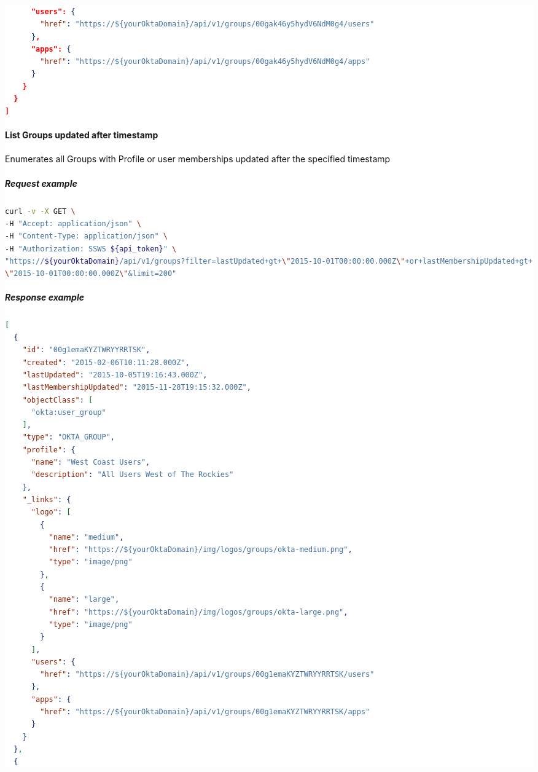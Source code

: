 ```json
      "users": {
        "href": "https://${yourOktaDomain}/api/v1/groups/00gak46y5hydV6NdM0g4/users"
      },
      "apps": {
        "href": "https://${yourOktaDomain}/api/v1/groups/00gak46y5hydV6NdM0g4/apps"
      }
    }
  }
]
```

#### List Groups updated after timestamp

Enumerates all Groups with Profile or user memberships updated after the specified timestamp

##### Request example

```bash
curl -v -X GET \
-H "Accept: application/json" \
-H "Content-Type: application/json" \
-H "Authorization: SSWS ${api_token}" \
"https://${yourOktaDomain}/api/v1/groups?filter=lastUpdated+gt+\"2015-10-01T00:00:00.000Z\"+or+lastMembershipUpdated+gt+\"2015-10-01T00:00:00.000Z\"&limit=200"
```

##### Response example

```json
[
  {
    "id": "00g1emaKYZTWRYYRRTSK",
    "created": "2015-02-06T10:11:28.000Z",
    "lastUpdated": "2015-10-05T19:16:43.000Z",
    "lastMembershipUpdated": "2015-11-28T19:15:32.000Z",
    "objectClass": [
      "okta:user_group"
    ],
    "type": "OKTA_GROUP",
    "profile": {
      "name": "West Coast Users",
      "description": "All Users West of The Rockies"
    },
    "_links": {
      "logo": [
        {
          "name": "medium",
          "href": "https://${yourOktaDomain}/img/logos/groups/okta-medium.png",
          "type": "image/png"
        },
        {
          "name": "large",
          "href": "https://${yourOktaDomain}/img/logos/groups/okta-large.png",
          "type": "image/png"
        }
      ],
      "users": {
        "href": "https://${yourOktaDomain}/api/v1/groups/00g1emaKYZTWRYYRRTSK/users"
      },
      "apps": {
        "href": "https://${yourOktaDomain}/api/v1/groups/00g1emaKYZTWRYYRRTSK/apps"
      }
    }
  },
  {
```